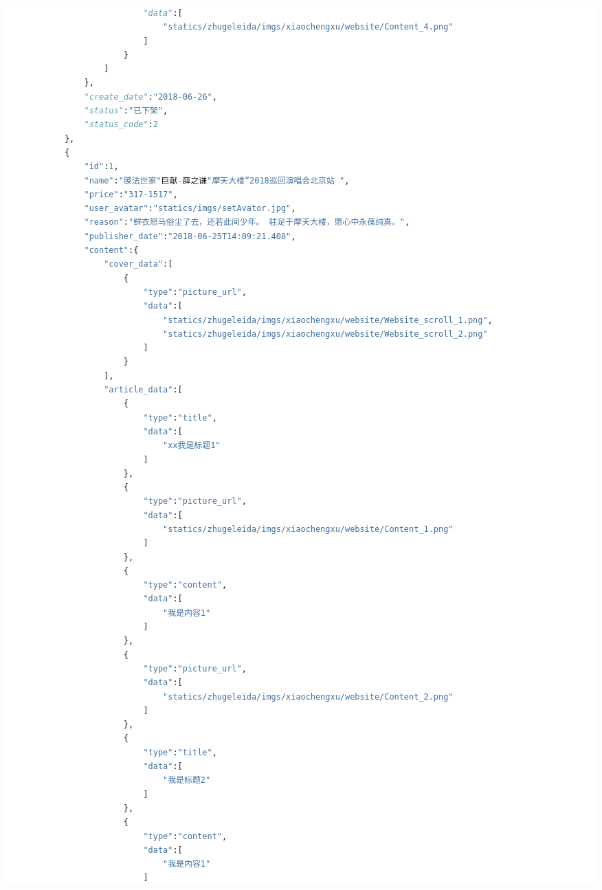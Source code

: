 ``` python
                            "data":[
                                "statics/zhugeleida/imgs/xiaochengxu/website/Content_4.png"
                            ]
                        }
                    ]
                },
                "create_date":"2018-06-26",
                "status":"已下架",
                "status_code":2
            },
            {
                "id":1,
                "name":"膜法世家"巨献-薛之谦"摩天大楼”2018巡回演唱会北京站 ",
                "price":"317-1517",
                "user_avatar":"statics/imgs/setAvator.jpg",
                "reason":"鲜衣怒马俗尘了去，还若此间少年。 驻足于摩天大楼，愿心中永葆纯真。",
                "publisher_date":"2018-06-25T14:09:21.408",
                "content":{
                    "cover_data":[
                        {
                            "type":"picture_url",
                            "data":[
                                "statics/zhugeleida/imgs/xiaochengxu/website/Website_scroll_1.png",
                                "statics/zhugeleida/imgs/xiaochengxu/website/Website_scroll_2.png"
                            ]
                        }
                    ],
                    "article_data":[
                        {
                            "type":"title",
                            "data":[
                                "xx我是标题1"
                            ]
                        },
                        {
                            "type":"picture_url",
                            "data":[
                                "statics/zhugeleida/imgs/xiaochengxu/website/Content_1.png"
                            ]
                        },
                        {
                            "type":"content",
                            "data":[
                                "我是内容1"
                            ]
                        },
                        {
                            "type":"picture_url",
                            "data":[
                                "statics/zhugeleida/imgs/xiaochengxu/website/Content_2.png"
                            ]
                        },
                        {
                            "type":"title",
                            "data":[
                                "我是标题2"
                            ]
                        },
                        {
                            "type":"content",
                            "data":[
                                "我是内容1"
                            ]
```